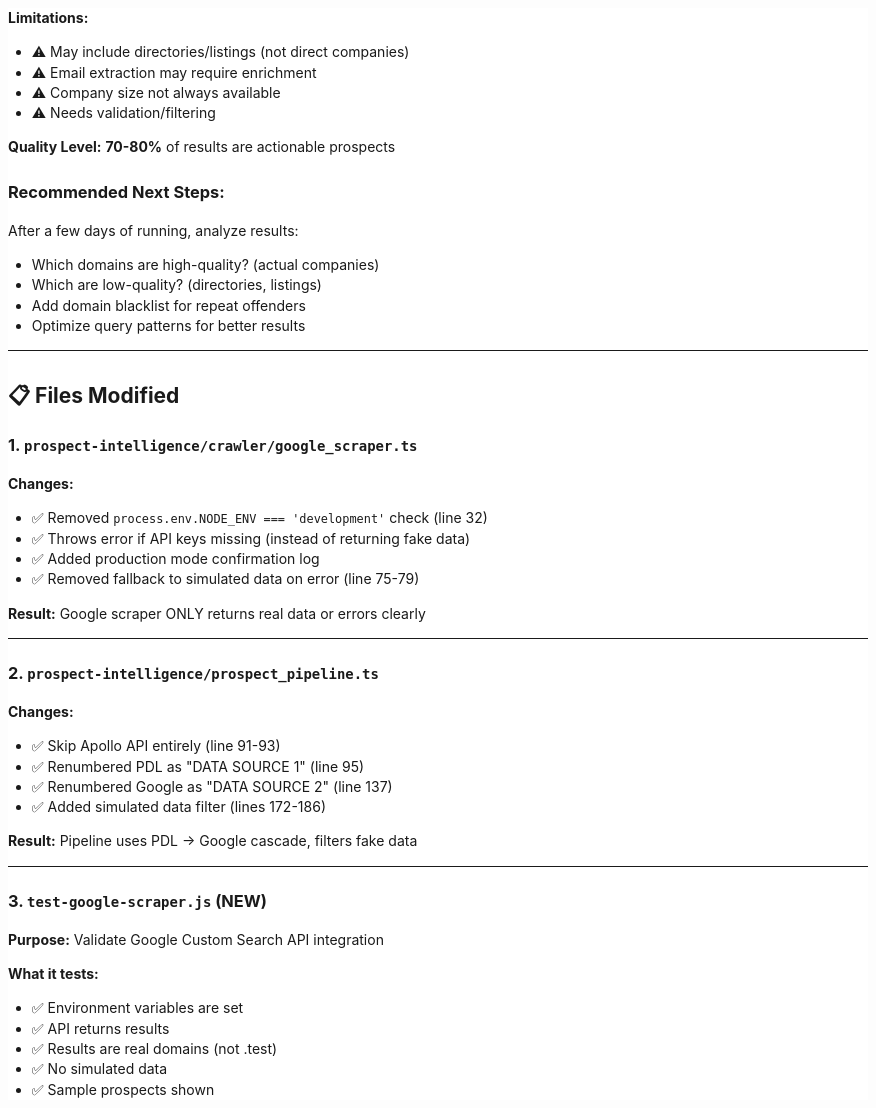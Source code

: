 **Limitations:**
- ⚠️ May include directories/listings (not direct companies)
- ⚠️ Email extraction may require enrichment
- ⚠️ Company size not always available
- ⚠️ Needs validation/filtering

**Quality Level:** **70-80%** of results are actionable prospects

### Recommended Next Steps:

After a few days of running, analyze results:
- Which domains are high-quality? (actual companies)
- Which are low-quality? (directories, listings)
- Add domain blacklist for repeat offenders
- Optimize query patterns for better results

---

## 📋 Files Modified

### 1. `prospect-intelligence/crawler/google_scraper.ts`

**Changes:**
- ✅ Removed `process.env.NODE_ENV === 'development'` check (line 32)
- ✅ Throws error if API keys missing (instead of returning fake data)
- ✅ Added production mode confirmation log
- ✅ Removed fallback to simulated data on error (line 75-79)

**Result:** Google scraper ONLY returns real data or errors clearly

---

### 2. `prospect-intelligence/prospect_pipeline.ts`

**Changes:**
- ✅ Skip Apollo API entirely (line 91-93)
- ✅ Renumbered PDL as "DATA SOURCE 1" (line 95)
- ✅ Renumbered Google as "DATA SOURCE 2" (line 137)
- ✅ Added simulated data filter (lines 172-186)

**Result:** Pipeline uses PDL → Google cascade, filters fake data

---

### 3. `test-google-scraper.js` (NEW)

**Purpose:** Validate Google Custom Search API integration

**What it tests:**
- ✅ Environment variables are set
- ✅ API returns results
- ✅ Results are real domains (not .test)
- ✅ No simulated data
- ✅ Sample prospects shown
